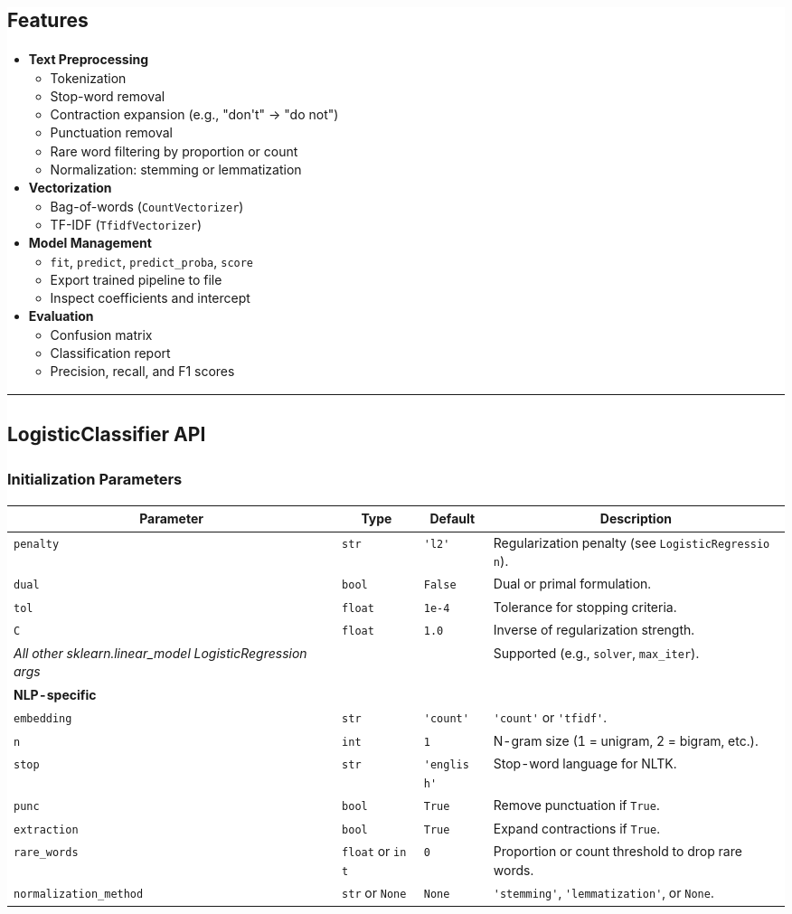 <a name="features"></a>
## Features

- **Text Preprocessing**
  - Tokenization
  - Stop-word removal
  - Contraction expansion (e.g., "don't" → "do not")
  - Punctuation removal
  - Rare word filtering by proportion or count
  - Normalization: stemming or lemmatization
- **Vectorization**
  - Bag-of-words (`CountVectorizer`)
  - TF-IDF (`TfidfVectorizer`)
- **Model Management**
  - `fit`, `predict`, `predict_proba`, `score`
  - Export trained pipeline to file
  - Inspect coefficients and intercept
- **Evaluation**
  - Confusion matrix
  - Classification report
  - Precision, recall, and F1 scores

---
<a name="logisticclassifier-api"></a>
## LogisticClassifier API
<a name="initialization-parameters"></a>
### Initialization Parameters

| Parameter              | Type                 | Default      | Description                                                           |
|------------------------|----------------------|--------------|-----------------------------------------------------------------------|
| `penalty`              | `str`                | `'l2'`       | Regularization penalty (see `LogisticRegression`).                    |
| `dual`                 | `bool`               | `False`      | Dual or primal formulation.                                           |
| `tol`                  | `float`              | `1e-4`       | Tolerance for stopping criteria.                                      |
| `C`                    | `float`              | `1.0`        | Inverse of regularization strength.                                   |
| _All other sklearn.linear_model LogisticRegression args_ |                      |              | Supported (e.g., `solver`, `max_iter`).                               |
| **NLP-specific**       |                      |              |                                                                       |
| `embedding`            | `str`                | `'count'`    | `'count'` or `'tfidf'`.                                               |
| `n`                    | `int`                | `1`          | N-gram size (1 = unigram, 2 = bigram, etc.).                          |
| `stop`                 | `str`                | `'english'`  | Stop-word language for NLTK.                                          |
| `punc`                 | `bool`               | `True`       | Remove punctuation if `True`.                                         |
| `extraction`           | `bool`               | `True`       | Expand contractions if `True`.                                        |
| `rare_words`           | `float` or `int`     | `0`          | Proportion or count threshold to drop rare words.                     |
| `normalization_method` | `str` or `None`      | `None`       | `'stemming'`, `'lemmatization'`, or `None`.                           |
